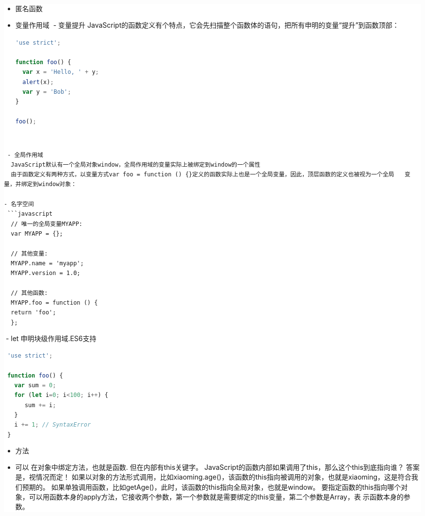 * 匿名函数


* 变量作用域
  - 变量提升
  JavaScript的函数定义有个特点，它会先扫描整个函数体的语句，把所有申明的变量“提升”到函数顶部：
  
  ```javascript
  'use strict';

  function foo() {
    var x = 'Hello, ' + y;
    alert(x);
    var y = 'Bob';
  }

  foo();
  
  ```
  - 全局作用域
    JavaScript默认有一个全局对象window，全局作用域的变量实际上被绑定到window的一个属性
    由于函数定义有两种方式，以变量方式var foo = function () {}定义的函数实际上也是一个全局变量，因此，顶层函数的定义也被视为一个全局   变量，并绑定到window对象：
  
  - 名字空间
  ```javascript
    // 唯一的全局变量MYAPP:
    var MYAPP = {};

    // 其他变量:
    MYAPP.name = 'myapp';
    MYAPP.version = 1.0;

    // 其他函数:
    MYAPP.foo = function () {
    return 'foo';
    };
  
  ```
  - let 申明块级作用域.ES6支持
  
  ```javascript
   'use strict';

   function foo() {
     var sum = 0;
     for (let i=0; i<100; i++) {
        sum += i;
     }
     i += 1; // SyntaxError
   }
  ```
  
* 方法
- 可以 在对象中绑定方法，也就是函数. 但在内部有this关键字。
  JavaScript的函数内部如果调用了this，那么这个this到底指向谁？
  答案是，视情况而定！
   如果以对象的方法形式调用，比如xiaoming.age()，该函数的this指向被调用的对象，也就是xiaoming，这是符合我们预期的。
   如果单独调用函数，比如getAge()，此时，该函数的this指向全局对象，也就是window。
   要指定函数的this指向哪个对象，可以用函数本身的apply方法，它接收两个参数，第一个参数就是需要绑定的this变量，第二个参数是Array，表    示函数本身的参数。
